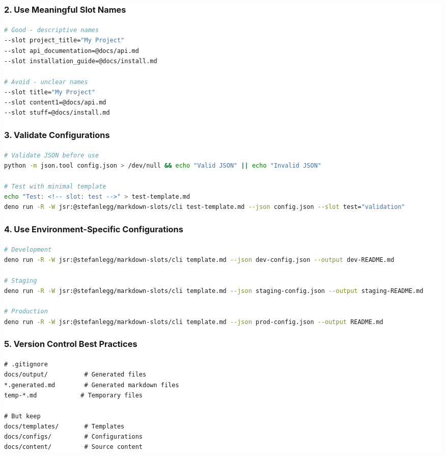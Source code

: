 ### 2. Use Meaningful Slot Names

```bash
# Good - descriptive names
--slot project_title="My Project"
--slot api_documentation=@docs/api.md
--slot installation_guide=@docs/install.md

# Avoid - unclear names
--slot title="My Project"
--slot content1=@docs/api.md
--slot stuff=@docs/install.md
```

### 3. Validate Configurations

```bash
# Validate JSON before use
python -m json.tool config.json > /dev/null && echo "Valid JSON" || echo "Invalid JSON"

# Test with minimal template
echo "Test: <!-- slot: test -->" > test-template.md
deno run -R -W jsr:@stefanlegg/markdown-slots/cli test-template.md --json config.json --slot test="validation"
```

### 4. Use Environment-Specific Configurations

```bash
# Development
deno run -R -W jsr:@stefanlegg/markdown-slots/cli template.md --json dev-config.json --output dev-README.md

# Staging
deno run -R -W jsr:@stefanlegg/markdown-slots/cli template.md --json staging-config.json --output staging-README.md

# Production
deno run -R -W jsr:@stefanlegg/markdown-slots/cli template.md --json prod-config.json --output README.md
```

### 5. Version Control Best Practices

```gitignore
# .gitignore
docs/output/          # Generated files
*.generated.md        # Generated markdown files
temp-*.md            # Temporary files

# But keep
docs/templates/       # Templates
docs/configs/         # Configurations
docs/content/         # Source content
```

